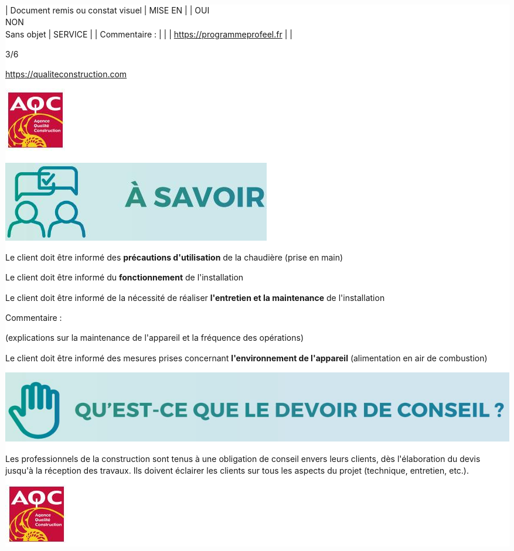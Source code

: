 | Document remis ou constat visuel                                                                                                                                                                                                                                                                                                                                                                                                  | MISE EN                           |
| OUI<br>NON<br>Sans objet                                                                                                                                                                                                                                                                                                                                                                                                          | SERVICE                           |
| Commentaire :                                                                                                                                                                                                                                                                                                                                                                                                                     |                                   |
| https://programmeprofeel.fr                                                                                                                                                                                                                                                                                                                                                                                                       |                                   |

3/6

https://qualiteconstruction.com

![](<images/Fiche de réception - Chaudière Gaz/_page_2_Picture_6.jpeg>)

![](<images/Fiche de réception - Chaudière Gaz/_page_3_Picture_0.jpeg>)

Le client doit être informé des **précautions d'utilisation** de la chaudière (prise en main)

Le client doit être informé du **fonctionnement** de l'installation

Le client doit être informé de la nécessité de réaliser **l'entretien et la maintenance** de l'installation

Commentaire :

(explications sur la maintenance de l'appareil et la fréquence des opérations)

Le client doit être informé des mesures prises concernant **l'environnement de l'appareil** (alimentation en air de combustion)

![](<images/Fiche de réception - Chaudière Gaz/_page_3_Picture_7.jpeg>)

Les professionnels de la construction sont tenus à une obligation de conseil envers leurs clients, dès l'élaboration du devis jusqu'à la réception des travaux. Ils doivent éclairer les clients sur tous les aspects du projet (technique, entretien, etc.).

![](<images/Fiche de réception - Chaudière Gaz/_page_3_Picture_9.jpeg>)
